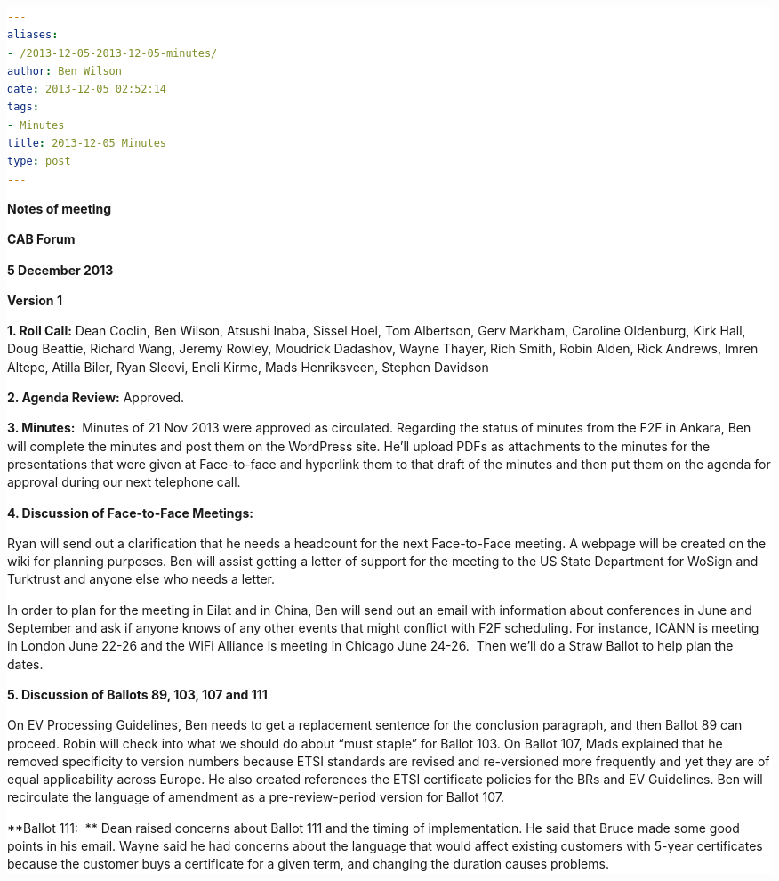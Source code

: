```yaml
---
aliases:
- /2013-12-05-2013-12-05-minutes/
author: Ben Wilson
date: 2013-12-05 02:52:14
tags:
- Minutes
title: 2013-12-05 Minutes
type: post
---
```


**Notes of meeting**

**CAB Forum**

**5 December 2013**

**Version 1**

**1. Roll Call:** Dean Coclin, Ben Wilson, Atsushi Inaba, Sissel Hoel, Tom Albertson, Gerv Markham, Caroline Oldenburg, Kirk Hall, Doug Beattie, Richard Wang, Jeremy Rowley, Moudrick Dadashov, Wayne Thayer, Rich Smith, Robin Alden, Rick Andrews, Imren Altepe, Atilla Biler, Ryan Sleevi, Eneli Kirme, Mads Henriksveen, Stephen Davidson

**2. Agenda Review:** Approved.

**3. Minutes:**  Minutes of 21 Nov 2013 were approved as circulated. Regarding the status of minutes from the F2F in Ankara, Ben will complete the minutes and post them on the WordPress site. He’ll upload PDFs as attachments to the minutes for the presentations that were given at Face-to-face and hyperlink them to that draft of the minutes and then put them on the agenda for approval during our next telephone call.

**4. Discussion of Face-to-Face Meetings:**

Ryan will send out a clarification that he needs a headcount for the next Face-to-Face meeting. A webpage will be created on the wiki for planning purposes. Ben will assist getting a letter of support for the meeting to the US State Department for WoSign and Turktrust and anyone else who needs a letter.

In order to plan for the meeting in Eilat and in China, Ben will send out an email with information about conferences in June and September and ask if anyone knows of any other events that might conflict with F2F scheduling. For instance, ICANN is meeting in London June 22-26 and the WiFi Alliance is meeting in Chicago June 24-26.  Then we’ll do a Straw Ballot to help plan the dates.

**5. Discussion of Ballots 89, 103, 107 and 111**

On EV Processing Guidelines, Ben needs to get a replacement sentence for the conclusion paragraph, and then Ballot 89 can proceed. Robin will check into what we should do about “must staple” for Ballot 103. On Ballot 107, Mads explained that he removed specificity to version numbers because ETSI standards are revised and re-versioned more frequently and yet they are of equal applicability across Europe. He also created references the ETSI certificate policies for the BRs and EV Guidelines. Ben will recirculate the language of amendment as a pre-review-period version for Ballot 107.

**Ballot 111:  ** Dean raised concerns about Ballot 111 and the timing of implementation. He said that Bruce made some good points in his email. Wayne said he had concerns about the language that would affect existing customers with 5-year certificates because the customer buys a certificate for a given term, and changing the duration causes problems.
